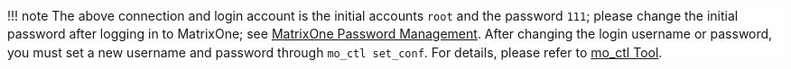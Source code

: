 
!!! note
    The above connection and login account is the initial accounts `root` and the password `111`; please change the initial password after logging in to MatrixOne; see [MatrixOne Password Management](../../Security/password-mgmt.md). After changing the login username or password, you must set a new username and password through `mo_ctl set_conf`. For details, please refer to [mo_ctl Tool](../../Maintain/mo_ctl.md).
